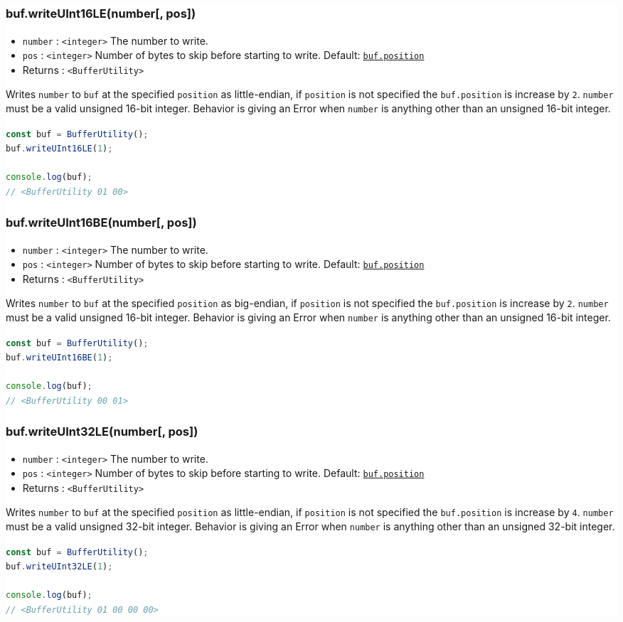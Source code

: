 ### buf.writeUInt16LE(number[, pos])

- `number` : `<integer>` The number to write.
- `pos` : `<integer>` Number of bytes to skip before starting to write. Default: [`buf.position`](#bufposition)
- Returns : `<BufferUtility>`

Writes `number` to `buf` at the specified `position` as little-endian, if `position` is not specified the `buf.position` is increase by `2`. `number` must be a valid unsigned 16-bit integer. Behavior is giving an Error when `number` is anything other than an unsigned 16-bit integer.

```js
const buf = BufferUtility();
buf.writeUInt16LE(1);

console.log(buf);
// <BufferUtility 01 00>
```

### buf.writeUInt16BE(number[, pos])

- `number` : `<integer>` The number to write.
- `pos` : `<integer>` Number of bytes to skip before starting to write. Default: [`buf.position`](#bufposition)
- Returns : `<BufferUtility>`

Writes `number` to `buf` at the specified `position` as big-endian, if `position` is not specified the `buf.position` is increase by `2`. `number` must be a valid unsigned 16-bit integer. Behavior is giving an Error when `number` is anything other than an unsigned 16-bit integer.

```js
const buf = BufferUtility();
buf.writeUInt16BE(1);

console.log(buf);
// <BufferUtility 00 01>
```

### buf.writeUInt32LE(number[, pos])

- `number` : `<integer>` The number to write.
- `pos` : `<integer>` Number of bytes to skip before starting to write. Default: [`buf.position`](#bufposition)
- Returns : `<BufferUtility>`

Writes `number` to `buf` at the specified `position` as little-endian, if `position` is not specified the `buf.position` is increase by `4`. `number` must be a valid unsigned 32-bit integer. Behavior is giving an Error when `number` is anything other than an unsigned 32-bit integer.

```js
const buf = BufferUtility();
buf.writeUInt32LE(1);

console.log(buf);
// <BufferUtility 01 00 00 00>
```
